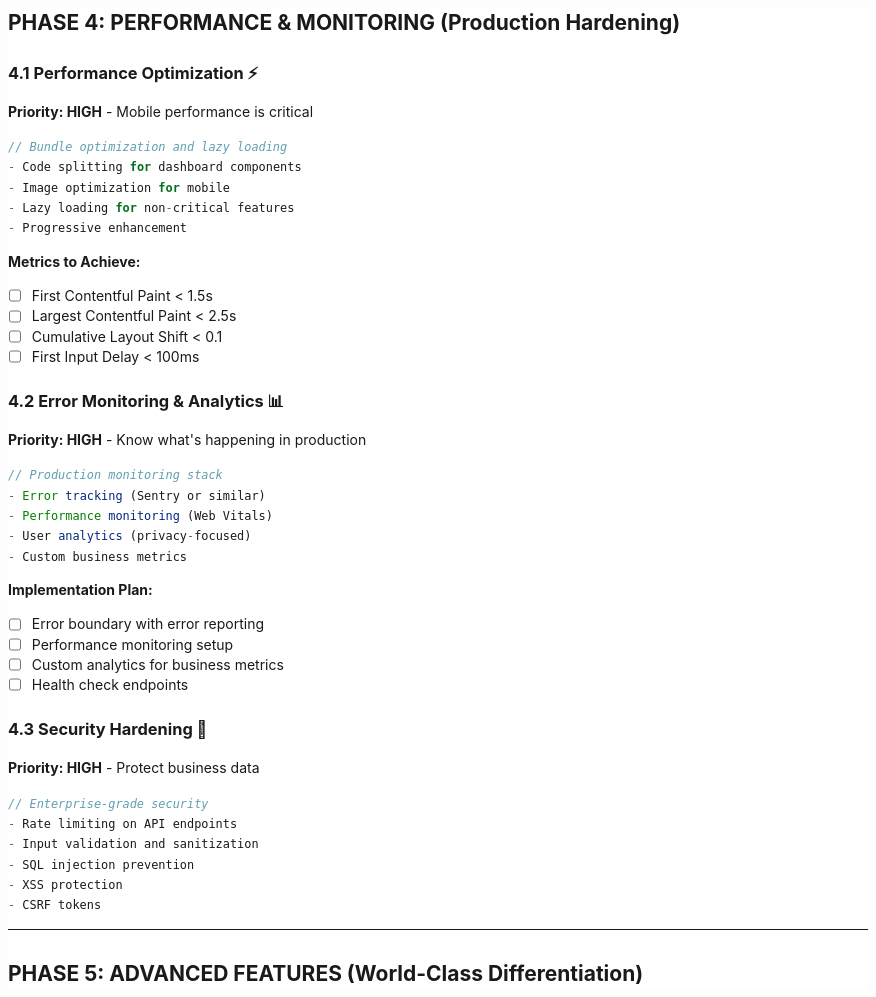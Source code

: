 
## PHASE 4: PERFORMANCE & MONITORING (Production Hardening)

### 4.1 Performance Optimization ⚡
**Priority: HIGH** - Mobile performance is critical

```typescript
// Bundle optimization and lazy loading
- Code splitting for dashboard components
- Image optimization for mobile
- Lazy loading for non-critical features
- Progressive enhancement
```

**Metrics to Achieve:**
- [ ] First Contentful Paint < 1.5s
- [ ] Largest Contentful Paint < 2.5s
- [ ] Cumulative Layout Shift < 0.1
- [ ] First Input Delay < 100ms

### 4.2 Error Monitoring & Analytics 📊
**Priority: HIGH** - Know what's happening in production

```typescript
// Production monitoring stack
- Error tracking (Sentry or similar)
- Performance monitoring (Web Vitals)
- User analytics (privacy-focused)
- Custom business metrics
```

**Implementation Plan:**
- [ ] Error boundary with error reporting
- [ ] Performance monitoring setup
- [ ] Custom analytics for business metrics
- [ ] Health check endpoints

### 4.3 Security Hardening 🔐
**Priority: HIGH** - Protect business data

```typescript
// Enterprise-grade security
- Rate limiting on API endpoints
- Input validation and sanitization
- SQL injection prevention
- XSS protection
- CSRF tokens
```

---

## PHASE 5: ADVANCED FEATURES (World-Class Differentiation)
